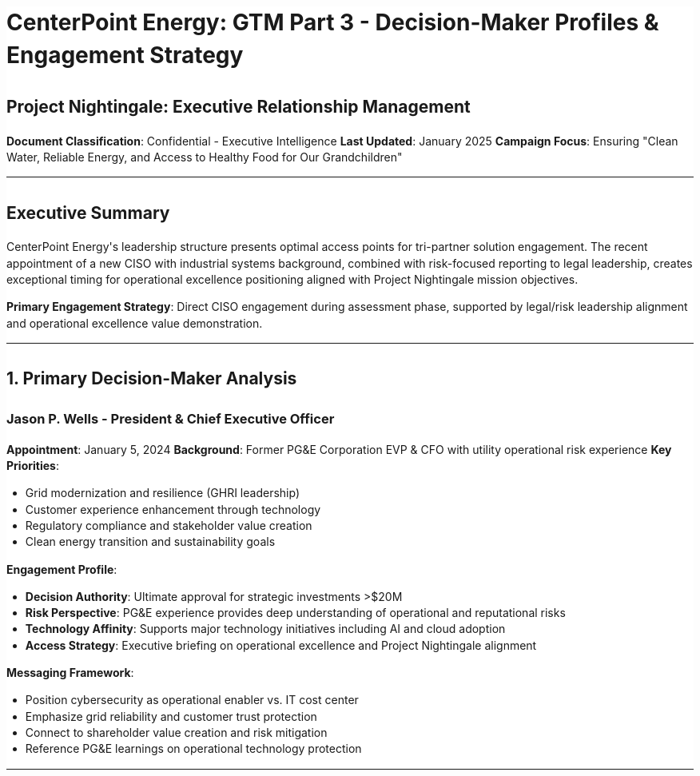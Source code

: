 # CenterPoint Energy: GTM Part 3 - Decision-Maker Profiles & Engagement Strategy
## Project Nightingale: Executive Relationship Management

**Document Classification**: Confidential - Executive Intelligence
**Last Updated**: January 2025
**Campaign Focus**: Ensuring "Clean Water, Reliable Energy, and Access to Healthy Food for Our Grandchildren"

---

## Executive Summary

CenterPoint Energy's leadership structure presents optimal access points for tri-partner solution engagement. The recent appointment of a new CISO with industrial systems background, combined with risk-focused reporting to legal leadership, creates exceptional timing for operational excellence positioning aligned with Project Nightingale mission objectives.

**Primary Engagement Strategy**: Direct CISO engagement during assessment phase, supported by legal/risk leadership alignment and operational excellence value demonstration.

---

## 1. Primary Decision-Maker Analysis

### Jason P. Wells - President & Chief Executive Officer
**Appointment**: January 5, 2024
**Background**: Former PG&E Corporation EVP & CFO with utility operational risk experience
**Key Priorities**: 
- Grid modernization and resilience (GHRI leadership)
- Customer experience enhancement through technology
- Regulatory compliance and stakeholder value creation
- Clean energy transition and sustainability goals

**Engagement Profile**:
- **Decision Authority**: Ultimate approval for strategic investments >$20M
- **Risk Perspective**: PG&E experience provides deep understanding of operational and reputational risks
- **Technology Affinity**: Supports major technology initiatives including AI and cloud adoption
- **Access Strategy**: Executive briefing on operational excellence and Project Nightingale alignment

**Messaging Framework**:
- Position cybersecurity as operational enabler vs. IT cost center
- Emphasize grid reliability and customer trust protection
- Connect to shareholder value creation and risk mitigation
- Reference PG&E learnings on operational technology protection

---
